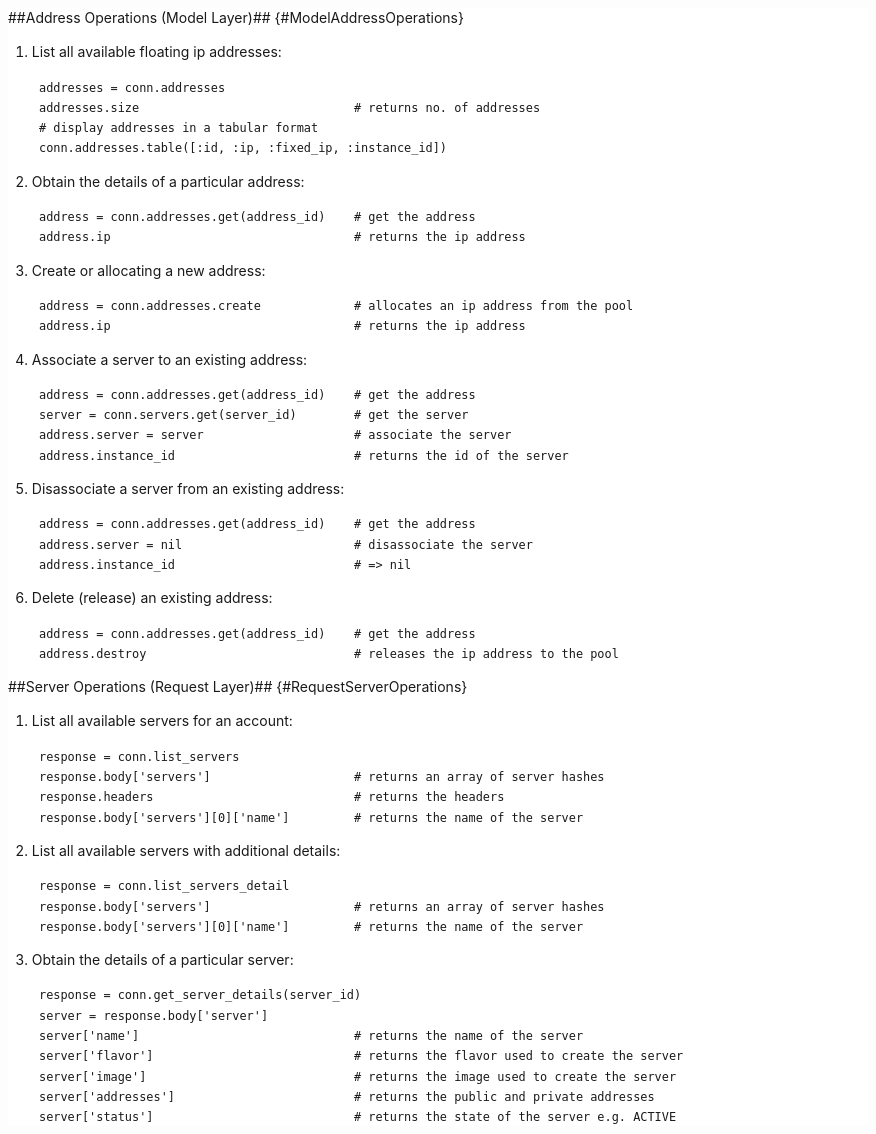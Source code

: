 ##Address Operations (Model Layer)## {#ModelAddressOperations}

1. List all available floating ip addresses:

        addresses = conn.addresses
        addresses.size                              # returns no. of addresses
        # display addresses in a tabular format
        conn.addresses.table([:id, :ip, :fixed_ip, :instance_id])

2. Obtain the details of a particular address:

        address = conn.addresses.get(address_id)    # get the address
        address.ip                                  # returns the ip address

3. Create or allocating a new address:

        address = conn.addresses.create             # allocates an ip address from the pool
        address.ip                                  # returns the ip address

4. Associate a server to an existing address:

        address = conn.addresses.get(address_id)    # get the address
        server = conn.servers.get(server_id)        # get the server
        address.server = server                     # associate the server
        address.instance_id                         # returns the id of the server

5. Disassociate a server from an existing address:

        address = conn.addresses.get(address_id)    # get the address
        address.server = nil                        # disassociate the server
        address.instance_id                         # => nil

6. Delete (release) an existing address:

        address = conn.addresses.get(address_id)    # get the address
        address.destroy                             # releases the ip address to the pool

##Server Operations (Request Layer)## {#RequestServerOperations}

1. List all available servers for an account:

        response = conn.list_servers
        response.body['servers']                    # returns an array of server hashes
        response.headers                            # returns the headers
        response.body['servers'][0]['name']         # returns the name of the server

2. List all available servers with additional details:

        response = conn.list_servers_detail
        response.body['servers']                    # returns an array of server hashes
        response.body['servers'][0]['name']         # returns the name of the server

3. Obtain the details of a particular server:

        response = conn.get_server_details(server_id)
        server = response.body['server']
        server['name']                              # returns the name of the server
        server['flavor']                            # returns the flavor used to create the server
        server['image']                             # returns the image used to create the server
        server['addresses']                         # returns the public and private addresses
        server['status']                            # returns the state of the server e.g. ACTIVE
